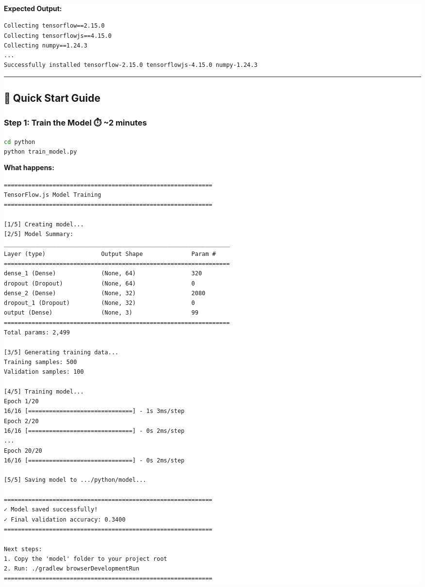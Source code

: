 **Expected Output:**
```
Collecting tensorflow==2.15.0
Collecting tensorflowjs==4.15.0
Collecting numpy==1.24.3
...
Successfully installed tensorflow-2.15.0 tensorflowjs-4.15.0 numpy-1.24.3
```

---

## 🚀 Quick Start Guide

### **Step 1: Train the Model** ⏱️ ~2 minutes

```bash
cd python
python train_model.py
```

**What happens:**
```
============================================================
TensorFlow.js Model Training
============================================================

[1/5] Creating model...
[2/5] Model Summary:
_________________________________________________________________
Layer (type)                Output Shape              Param #   
=================================================================
dense_1 (Dense)             (None, 64)                320       
dropout (Dropout)           (None, 64)                0         
dense_2 (Dense)             (None, 32)                2080      
dropout_1 (Dropout)         (None, 32)                0         
output (Dense)              (None, 3)                 99        
=================================================================
Total params: 2,499

[3/5] Generating training data...
Training samples: 500
Validation samples: 100

[4/5] Training model...
Epoch 1/20
16/16 [==============================] - 1s 3ms/step
Epoch 2/20
16/16 [==============================] - 0s 2ms/step
...
Epoch 20/20
16/16 [==============================] - 0s 2ms/step

[5/5] Saving model to .../python/model...

============================================================
✓ Model saved successfully!
✓ Final validation accuracy: 0.3400
============================================================

Next steps:
1. Copy the 'model' folder to your project root
2. Run: ./gradlew browserDevelopmentRun
============================================================
```
